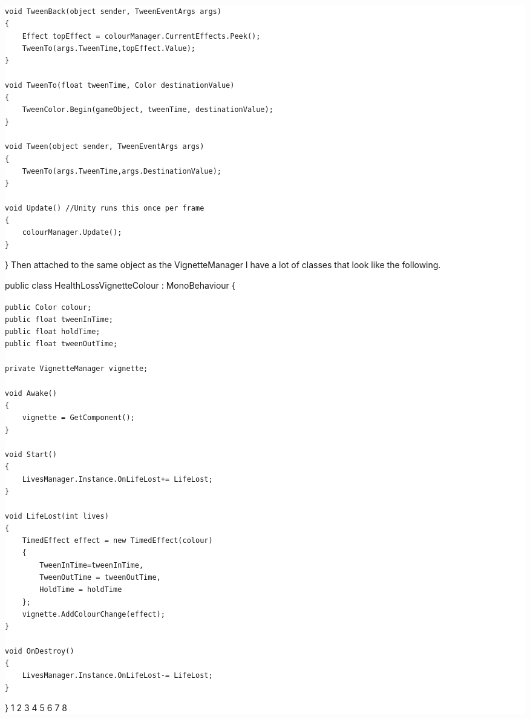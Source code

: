 	void TweenBack(object sender, TweenEventArgs args)
	{
		Effect topEffect = colourManager.CurrentEffects.Peek();
		TweenTo(args.TweenTime,topEffect.Value);
	}
 
	void TweenTo(float tweenTime, Color destinationValue)
	{
		TweenColor.Begin(gameObject, tweenTime, destinationValue);
	}
 
	void Tween(object sender, TweenEventArgs args)
	{
		TweenTo(args.TweenTime,args.DestinationValue);
	}
 
	void Update() //Unity runs this once per frame
	{
		colourManager.Update();
	}
}
Then attached to the same object as the VignetteManager I have a lot of classes that look like the following.


public class HealthLossVignetteColour : MonoBehaviour {

	public Color colour;
	public float tweenInTime;
	public float holdTime;
	public float tweenOutTime;

	private VignetteManager vignette;

	void Awake()
	{
		vignette = GetComponent();
	}

	void Start()
	{
		LivesManager.Instance.OnLifeLost+= LifeLost;
	}

	void LifeLost(int lives)
	{
		TimedEffect effect = new TimedEffect(colour)
		{
			TweenInTime=tweenInTime,
			TweenOutTime = tweenOutTime,
			HoldTime = holdTime
		};
		vignette.AddColourChange(effect);
	}

	void OnDestroy()
	{
		LivesManager.Instance.OnLifeLost-= LifeLost;
	}
}
1
2
3
4
5
6
7
8